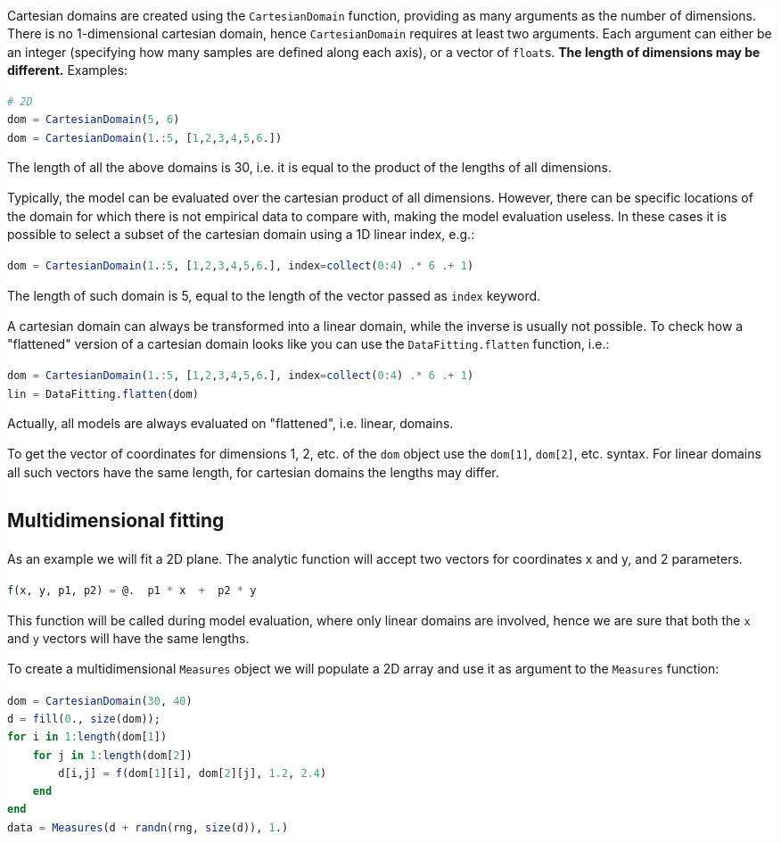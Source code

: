 Cartesian domains are created using the `CartesianDomain` function, providing as many arguments as the number of dimensions.  There is no 1-dimensional cartesian domain, hence `CartesianDomain` requires at least two arguments.  Each argument can either be an integer (specifying how many samples are defined along each axis), or a vector of `float`s.  **The length of dimensions may be different.**  Examples:
```julia
# 2D
dom = CartesianDomain(5, 6)
dom = CartesianDomain(1.:5, [1,2,3,4,5,6.])
```
The length of all the above domains is 30, i.e. it is equal to the product of the lengths of all dimensions.

Typically, the model can be evaluated over the cartesian product of all dimensions.  However, there can be specific locations of the domain for which there is not empirical data to compare with, making the model evaluation useless.  In these cases it is possible to select a subset of the cartesian domain using a 1D linear index, e.g.:
```julia
dom = CartesianDomain(1.:5, [1,2,3,4,5,6.], index=collect(0:4) .* 6 .+ 1)
```
The length of such domain is 5, equal to the length of the vector passed as `index` keyword.


A cartesian domain can always be transformed into a linear domain, while the inverse is usually not possible.  To check how a "flattened" version of a cartesian domain looks like you can use the `DataFitting.flatten` function, i.e.:
```julia
dom = CartesianDomain(1.:5, [1,2,3,4,5,6.], index=collect(0:4) .* 6 .+ 1)
lin = DataFitting.flatten(dom)
```
Actually, all models are always evaluated on "flattened", i.e. linear, domains.

To get the vector of coordinates for dimensions 1, 2, etc. of the `dom` object use the `dom[1]`, `dom[2]`, etc. syntax.  For linear domains all such vectors have the same length, for cartesian domains the lengths may differ.


## Multidimensional fitting

As an example we will fit a 2D plane.  The analytic function will accept two vectors for coordinates x and y, and 2 parameters.
```julia
f(x, y, p1, p2) = @.  p1 * x  +  p2 * y
```
This function will be called during model evaluation, where only linear domains are involved, hence we are sure that both the `x` and `y` vectors will have the same lengths.

To create a multidimensional `Measures` object we will populate a 2D array and use it as argument to the `Measures` function:
```julia
dom = CartesianDomain(30, 40)
d = fill(0., size(dom));
for i in 1:length(dom[1])
    for j in 1:length(dom[2])
        d[i,j] = f(dom[1][i], dom[2][j], 1.2, 2.4)
    end
end
data = Measures(d + randn(rng, size(d)), 1.)
```
